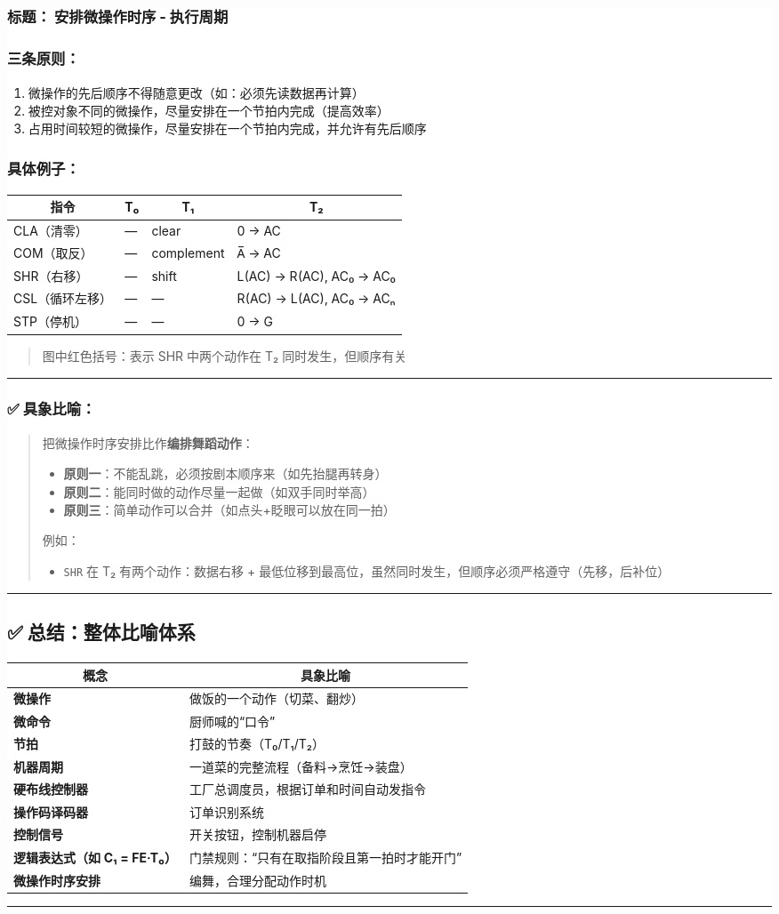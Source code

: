 ### **标题：** 安排微操作时序 - 执行周期

### **三条原则：**
1. 微操作的先后顺序不得随意更改（如：必须先读数据再计算）
2. 被控对象不同的微操作，尽量安排在一个节拍内完成（提高效率）
3. 占用时间较短的微操作，尽量安排在一个节拍内完成，并允许有先后顺序

### **具体例子：**
| 指令 | T₀ | T₁ | T₂ |
|------|----|----|----|
| CLA（清零） | — | clear | 0 → AC |
| COM（取反） | — | complement | A̅ → AC |
| SHR（右移） | — | shift | L(AC) → R(AC), AC₀ → AC₀ |
| CSL（循环左移） | — | — | R(AC) → L(AC), AC₀ → ACₙ |
| STP（停机） | — | — | 0 → G |

> 图中红色括号：表示 SHR 中两个动作在 T₂ 同时发生，但顺序有关

---

### ✅ **具象比喻：**
> 把微操作时序安排比作**编排舞蹈动作**：
>
> - **原则一**：不能乱跳，必须按剧本顺序来（如先抬腿再转身）
> - **原则二**：能同时做的动作尽量一起做（如双手同时举高）
> - **原则三**：简单动作可以合并（如点头+眨眼可以放在同一拍）
>
> 例如：
> - `SHR` 在 T₂ 有两个动作：数据右移 + 最低位移到最高位，虽然同时发生，但顺序必须严格遵守（先移，后补位）

---

## ✅ **总结：整体比喻体系**

| 概念 | 具象比喻 |
|------|----------|
| **微操作** | 做饭的一个动作（切菜、翻炒） |
| **微命令** | 厨师喊的“口令” |
| **节拍** | 打鼓的节奏（T₀/T₁/T₂） |
| **机器周期** | 一道菜的完整流程（备料→烹饪→装盘） |
| **硬布线控制器** | 工厂总调度员，根据订单和时间自动发指令 |
| **操作码译码器** | 订单识别系统 |
| **控制信号** | 开关按钮，控制机器启停 |
| **逻辑表达式（如 C₁ = FE·T₀）** | 门禁规则：“只有在取指阶段且第一拍时才能开门” |
| **微操作时序安排** | 编舞，合理分配动作时机 |

---